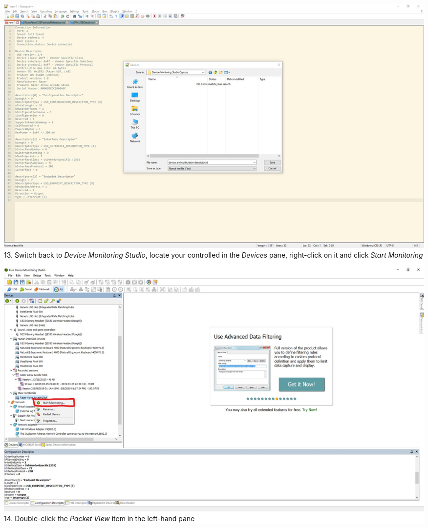    ![](images/device_contributor_guide/data_capture/12.jpg)
13. Switch back to *Device Monitoring Studio*, locate your controlled in the *Devices* pane, right-click on it and click *Start Monitoring*

   ![](images/device_contributor_guide/data_capture/13.jpg)
14. Double-click the *Packet View* item in the left-hand pane
